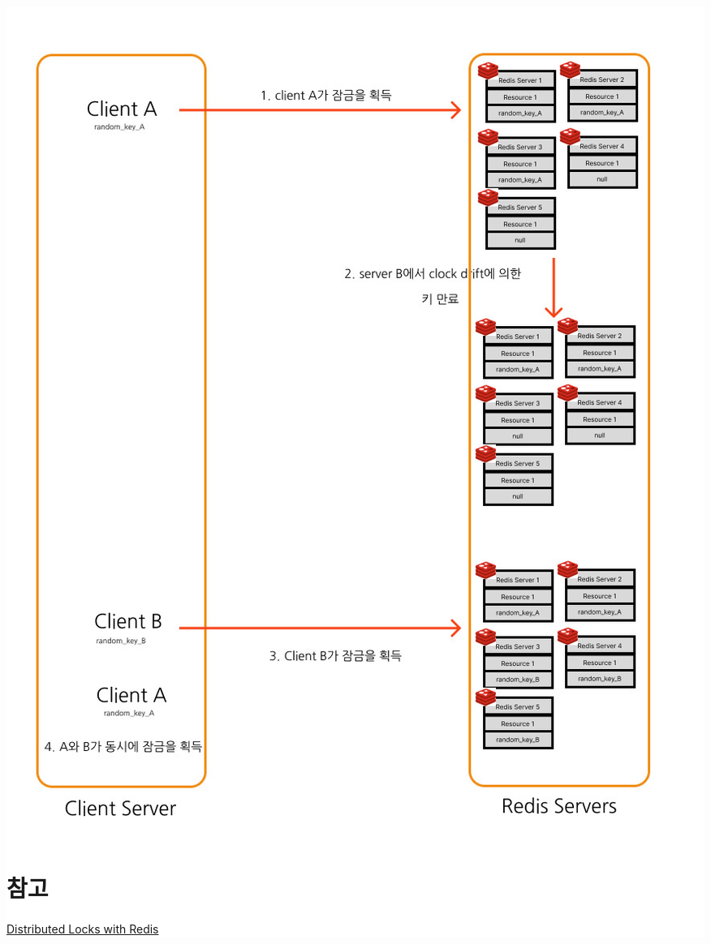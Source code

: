 ![redlock-limit.png](../assets/img/post/2024-10-19/redlock-limit.png)

# 참고
[Distributed Locks with Redis](https://redis.io/docs/latest/develop/use/patterns/distributed-locks/)
